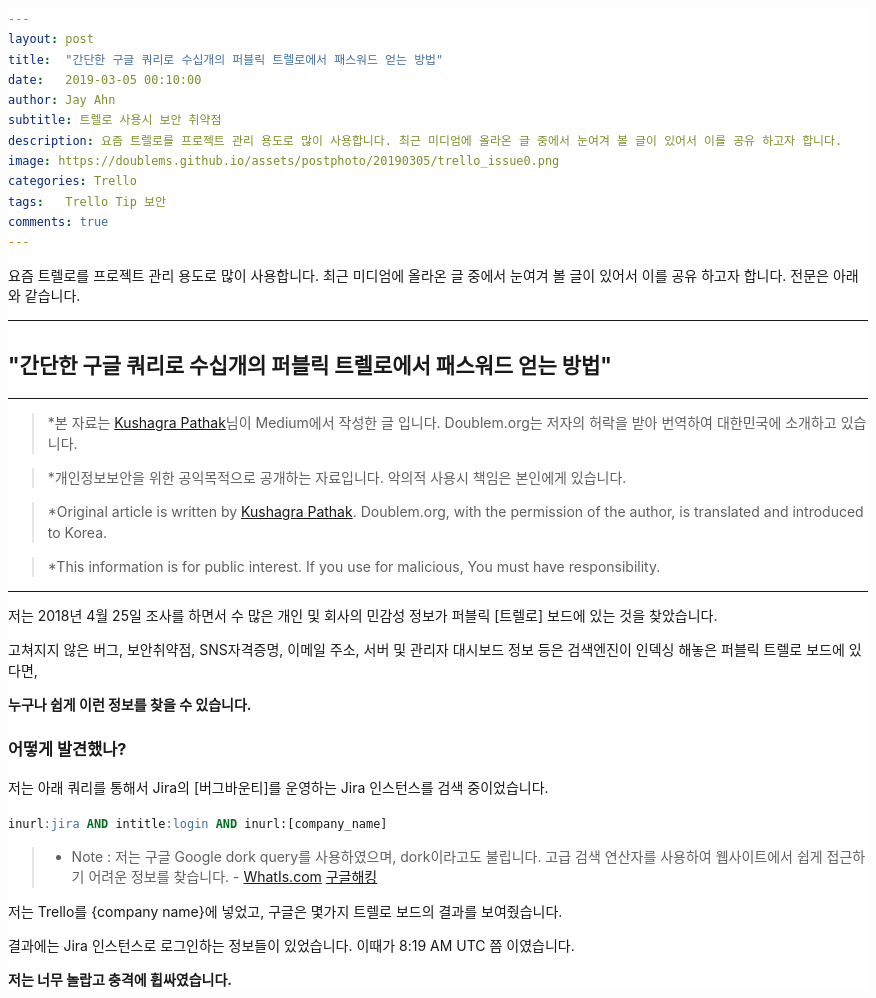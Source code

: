 ```yaml
---
layout: post
title:  "간단한 구글 쿼리로 수십개의 퍼블릭 트렐로에서 패스워드 얻는 방법"
date:   2019-03-05 00:10:00
author: Jay Ahn
subtitle: 트렐로 사용시 보안 취약점
description: 요즘 트렐로를 프로젝트 관리 용도로 많이 사용합니다. 최근 미디엄에 올라온 글 중에서 눈여겨 볼 글이 있어서 이를 공유 하고자 합니다.
image: https://doublems.github.io/assets/postphoto/20190305/trello_issue0.png
categories: Trello
tags:   Trello Tip 보안
comments: true
---
```


요즘 트렐로를 프로젝트 관리 용도로 많이 사용합니다. 최근 미디엄에 올라온 글 중에서 눈여겨 볼 글이 있어서 이를 공유 하고자 합니다.
전문은 아래와 같습니다. 

________

## "간단한 구글 쿼리로 수십개의 퍼블릭 트렐로에서 패스워드 얻는 방법"
________

>*본 자료는 [Kushagra Pathak]님이 Medium에서 작성한 글 입니다. Doublem.org는 저자의 허락을 받아 번역하여 대한민국에 소개하고 있습니다.

>*개인정보보안을 위한 공익목적으로 공개하는 자료입니다. 악의적 사용시 책임은 본인에게 있습니다.  

>*Original article is written by [Kushagra Pathak]. Doublem.org, with the permission of the author, is translated and introduced to Korea.

>*This information is for public interest. If you use for malicious, You must have responsibility.

________

저는 2018년 4월 25일 조사를 하면서 수 많은 개인 및 회사의 민감성 정보가 퍼블릭 [트렐로] 보드에 있는 것을 찾았습니다.

고쳐지지 않은 버그, 보안취약점, SNS자격증명, 이메일 주소, 서버 및 관리자 대시보드 정보 등은 검색엔진이 인덱싱 해놓은 퍼블릭 트렐로 보드에 있다면,
 
**누구나 쉽게 이런 정보를 찾을 수 있습니다.**

### 어떻게 발견했나?

저는 아래 쿼리를 통해서 Jira의 [버그바운티]를 운영하는 Jira 인스턴스를 검색 중이었습니다.

````sql
inurl:jira AND intitle:login AND inurl:[company_name]
````

>- Note : 저는 구글 Google dork query를 사용하였으며, dork이라고도 불립니다.
         고급 검색 연산자를 사용하여 웹사이트에서 쉽게 접근하기 어려운 정보를 찾습니다. - [WhatIs.com] [구글해킹]
       

저는 Trello를 {company name}에 넣었고, 구글은 몇가지 트렐로 보드의 결과를 보여줬습니다.

결과에는 Jira 인스턴스로 로그인하는 정보들이 있었습니다. 이때가 8:19 AM UTC 쯤 이였습니다.

**저는 너무 놀랍고 충격에 휩싸였습니다.**


[Kushagra Pathak]: https://twitter.com/xKushagra
[구글해킹]: https://ko.wikipedia.org/wiki/%EA%B5%AC%EA%B8%80_%ED%95%B4%ED%82%B9
[WhatIs.com]: https://whatis.techtarget.com/definition/Google-dork-query
[UN]: https://theintercept.com/2018/09/24/united-nations-trello-jira-google-docs-passwords/
[영국 및 캐나다]: https://theintercept.com/2018/08/16/trello-board-uk-canada/
[미국정부]: https://securityaffairs.co/wordpress/72380/data-breach/trello-data-leak.html